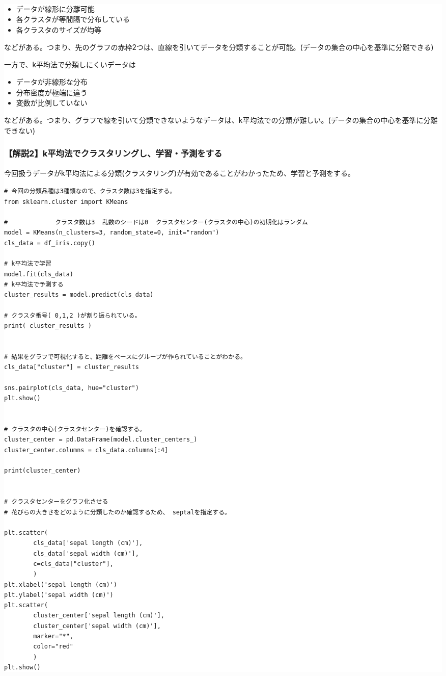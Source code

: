 - データが線形に分離可能
- 各クラスタが等間隔で分布している
- 各クラスタのサイズが均等

などがある。つまり、先のグラフの赤枠2つは、直線を引いてデータを分類することが可能。(データの集合の中心を基準に分離できる)

一方で、k平均法で分類しにくいデータは

- データが非線形な分布
- 分布密度が極端に違う
- 変数が比例していない

などがある。つまり、グラフで線を引いて分類できないようなデータは、k平均法での分類が難しい。(データの集合の中心を基準に分離できない)

### 【解説2】k平均法でクラスタリングし、学習・予測をする

今回扱うデータがk平均法による分類(クラスタリング)が有効であることがわかったため、学習と予測をする。

```
# 今回の分類品種は3種類なので、クラスタ数は3を指定する。
from sklearn.cluster import KMeans

#             クラスタ数は3  乱数のシードは0  クラスタセンター(クラスタの中心)の初期化はランダム
model = KMeans(n_clusters=3, random_state=0, init="random")
cls_data = df_iris.copy()

# k平均法で学習
model.fit(cls_data)
# k平均法で予測する
cluster_results = model.predict(cls_data)

# クラスタ番号( 0,1,2 )が割り振られている。
print( cluster_results )


# 結果をグラフで可視化すると、距離をベースにグループが作られていることがわかる。
cls_data["cluster"] = cluster_results

sns.pairplot(cls_data, hue="cluster")
plt.show()


# クラスタの中心(クラスタセンター)を確認する。
cluster_center = pd.DataFrame(model.cluster_centers_)
cluster_center.columns = cls_data.columns[:4]

print(cluster_center)


# クラスタセンターをグラフ化させる
# 花びらの大きさをどのように分類したのか確認するため、 septalを指定する。

plt.scatter(
        cls_data['sepal length (cm)'],
        cls_data['sepal width (cm)'],
        c=cls_data["cluster"],
        )
plt.xlabel('sepal length (cm)')
plt.ylabel('sepal width (cm)')
plt.scatter(
        cluster_center['sepal length (cm)'],
        cluster_center['sepal width (cm)'],
        marker="*",
        color="red"
        )
plt.show()
```